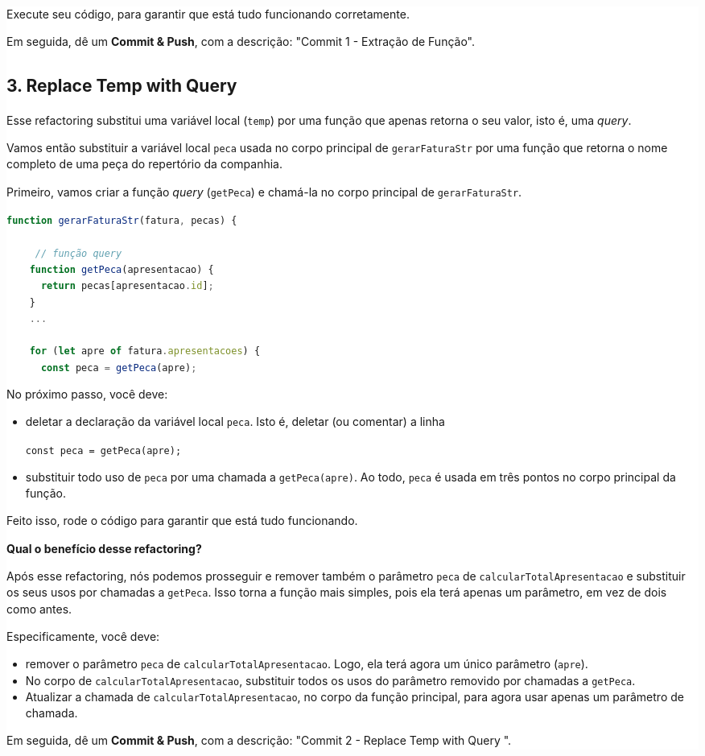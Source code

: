 Execute seu código, para garantir que está tudo funcionando corretamente.

Em seguida, dê um **Commit & Push**, com a descrição: "Commit 1 - Extração de Função".

## 3. Replace Temp with Query

Esse refactoring substitui uma variável local (`temp`) por uma função que
apenas retorna o seu valor, isto é, uma _query_.

Vamos então substituir a variável local `peca` usada no corpo principal
de `gerarFaturaStr` por uma função que retorna o nome completo de uma
peça do repertório da companhia.

Primeiro, vamos criar a função _query_ (`getPeca`) e chamá-la no corpo
principal de `gerarFaturaStr`.

```js
function gerarFaturaStr(fatura, pecas) {

     // função query
    function getPeca(apresentacao) {
      return pecas[apresentacao.id];
    }
    ...

    for (let apre of fatura.apresentacoes) {
      const peca = getPeca(apre);
```

No próximo passo, você deve:

- deletar a declaração da variável local `peca`. Isto é, deletar (ou comentar) a linha

  `const peca = getPeca(apre);`

- substituir todo uso de `peca` por uma chamada a `getPeca(apre)`. Ao todo,
  `peca` é usada em três pontos no corpo principal da função.

Feito isso, rode o código para garantir que está tudo funcionando.

**Qual o benefício desse refactoring?**

Após esse refactoring, nós podemos prosseguir e remover também o parâmetro `peca` de
`calcularTotalApresentacao` e substituir os seus usos por chamadas a `getPeca`.
Isso torna a função mais simples, pois ela terá apenas um parâmetro, em vez de
dois como antes.

Especificamente, você deve:

- remover o parâmetro `peca` de `calcularTotalApresentacao`. Logo, ela terá agora
  um único parâmetro (`apre`).
- No corpo de `calcularTotalApresentacao`, substituir todos os usos do parâmetro
  removido por chamadas a `getPeca`.
- Atualizar a chamada de `calcularTotalApresentacao`, no corpo da função principal,
  para agora usar apenas um parâmetro de chamada.

Em seguida, dê um **Commit & Push**, com a descrição: "Commit 2 - Replace Temp with Query
".
